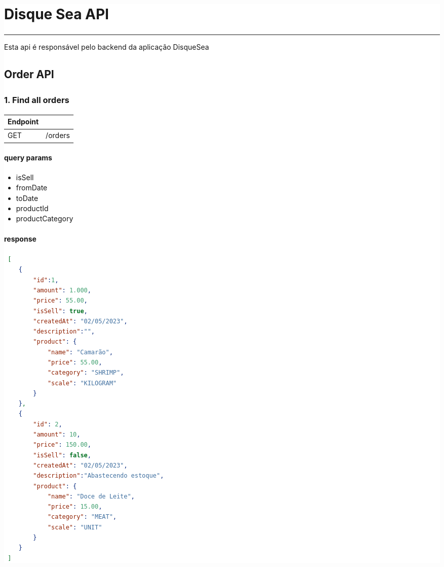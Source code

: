 # Disque Sea API

------

Esta api é responsável pelo backend da aplicação DisqueSea

## Order API

### 1. Find all orders

|Endpoint||
|----|---:|
|GET|/orders|

#### **query params**
* isSell
* fromDate
* toDate
* productId
* productCategory


#### **response**
~~~json
 [
    {
        "id":1,
        "amount": 1.000,
        "price": 55.00,
        "isSell": true,
        "createdAt": "02/05/2023",
        "description":"",
        "product": {
            "name": "Camarão",
            "price": 55.00,
            "category": "SHRIMP",
            "scale": "KILOGRAM"
        }
    },
    {
        "id": 2,
        "amount": 10,
        "price": 150.00,
        "isSell": false,
        "createdAt": "02/05/2023",
        "description":"Abastecendo estoque",
        "product": {
            "name": "Doce de Leite",
            "price": 15.00,
            "category": "MEAT",
            "scale": "UNIT"
        }
    }
 ] 
~~~

